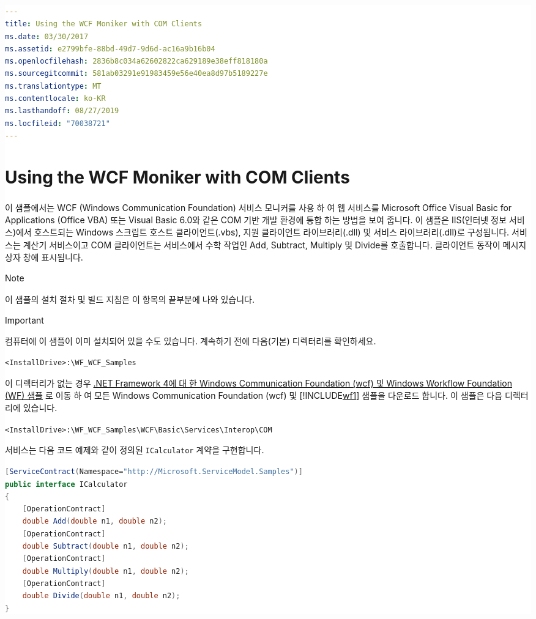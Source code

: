 ```yaml
---
title: Using the WCF Moniker with COM Clients
ms.date: 03/30/2017
ms.assetid: e2799bfe-88bd-49d7-9d6d-ac16a9b16b04
ms.openlocfilehash: 2836b8c034a62602822ca629189e38eff818180a
ms.sourcegitcommit: 581ab03291e91983459e56e40ea8d97b5189227e
ms.translationtype: MT
ms.contentlocale: ko-KR
ms.lasthandoff: 08/27/2019
ms.locfileid: "70038721"
---
```

# <a name="using-the-wcf-moniker-with-com-clients"></a>Using the WCF Moniker with COM Clients
이 샘플에서는 WCF (Windows Communication Foundation) 서비스 모니커를 사용 하 여 웹 서비스를 Microsoft Office Visual Basic for Applications (Office VBA) 또는 Visual Basic 6.0와 같은 COM 기반 개발 환경에 통합 하는 방법을 보여 줍니다. 이 샘플은 IIS(인터넷 정보 서비스)에서 호스트되는 Windows 스크립트 호스트 클라이언트(.vbs), 지원 클라이언트 라이브러리(.dll) 및 서비스 라이브러리(.dll)로 구성됩니다. 서비스는 계산기 서비스이고 COM 클라이언트는 서비스에서 수학 작업인 Add, Subtract, Multiply 및 Divide를 호출합니다. 클라이언트 동작이 메시지 상자 창에 표시됩니다.  
  
> [!NOTE]
> 이 샘플의 설치 절차 및 빌드 지침은 이 항목의 끝부분에 나와 있습니다.  
  
> [!IMPORTANT]
> 컴퓨터에 이 샘플이 이미 설치되어 있을 수도 있습니다. 계속하기 전에 다음(기본) 디렉터리를 확인하세요.  
>   
> `<InstallDrive>:\WF_WCF_Samples`  
>   
> 이 디렉터리가 없는 경우 [.NET Framework 4에 대 한 Windows Communication Foundation (wcf) 및 Windows Workflow Foundation (WF) 샘플](https://go.microsoft.com/fwlink/?LinkId=150780) 로 이동 하 여 모든 Windows Communication Foundation (wcf) 및 [!INCLUDE[wf1](../../../../includes/wf1-md.md)] 샘플을 다운로드 합니다. 이 샘플은 다음 디렉터리에 있습니다.  
>   
> `<InstallDrive>:\WF_WCF_Samples\WCF\Basic\Services\Interop\COM`  
  
 서비스는 다음 코드 예제와 같이 정의된 `ICalculator` 계약을 구현합니다.  
  
```csharp
[ServiceContract(Namespace="http://Microsoft.ServiceModel.Samples")]  
public interface ICalculator  
{  
    [OperationContract]  
    double Add(double n1, double n2);  
    [OperationContract]  
    double Subtract(double n1, double n2);  
    [OperationContract]  
    double Multiply(double n1, double n2);  
    [OperationContract]  
    double Divide(double n1, double n2);  
}  
```  
  